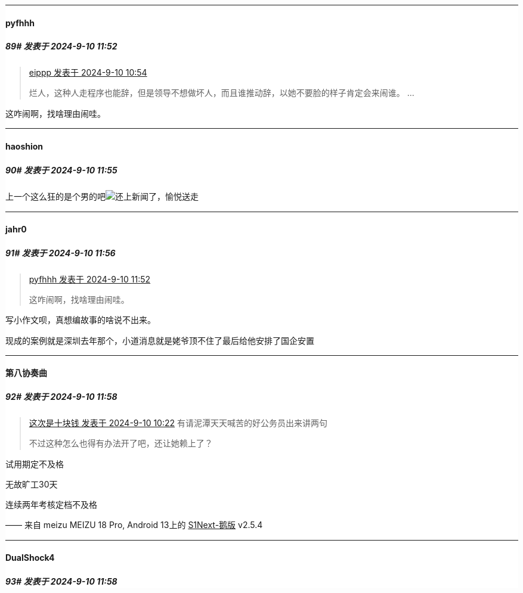 
*****

####  pyfhhh  
##### 89#       发表于 2024-9-10 11:52

<blockquote><a href="httphttps://bbs.saraba1st.com/2b/forum.php?mod=redirect&amp;goto=findpost&amp;pid=66162664&amp;ptid=2198800" target="_blank">eippp 发表于 2024-9-10 10:54</a>

烂人，这种人走程序也能辞，但是领导不想做坏人，而且谁推动辞，以她不要脸的样子肯定会来闹谁。 ...</blockquote>
这咋闹啊，找啥理由闹哇。

*****

####  haoshion  
##### 90#       发表于 2024-9-10 11:55

上一个这么狂的是个男的吧<img src="https://static.saraba1st.com/image/smiley/face2017/067.png" referrerpolicy="no-referrer">还上新闻了，愉悦送走


*****

####  jahr0  
##### 91#       发表于 2024-9-10 11:56

<blockquote><a href="httphttps://bbs.saraba1st.com/2b/forum.php?mod=redirect&amp;goto=findpost&amp;pid=66163359&amp;ptid=2198800" target="_blank">pyfhhh 发表于 2024-9-10 11:52</a>

这咋闹啊，找啥理由闹哇。</blockquote>
写小作文呗，真想编故事的啥说不出来。

现成的案例就是深圳去年那个，小道消息就是姥爷顶不住了最后给他安排了国企安置


*****

####  第八协奏曲  
##### 92#       发表于 2024-9-10 11:58

<blockquote><a href="httphttps://bbs.saraba1st.com/2b/forum.php?mod=redirect&amp;goto=findpost&amp;pid=66162252&amp;ptid=2198800" target="_blank">这次是十块钱 发表于 2024-9-10 10:22</a>
有请泥潭天天喊苦的好公务员出来讲两句

不过这种怎么也得有办法开了吧，还让她赖上了？</blockquote>
试用期定不及格

无故旷工30天

连续两年考核定档不及格

—— 来自 meizu MEIZU 18 Pro, Android 13上的 [S1Next-鹅版](https://github.com/ykrank/S1-Next/releases) v2.5.4

*****

####  DualShock4  
##### 93#       发表于 2024-9-10 11:58
